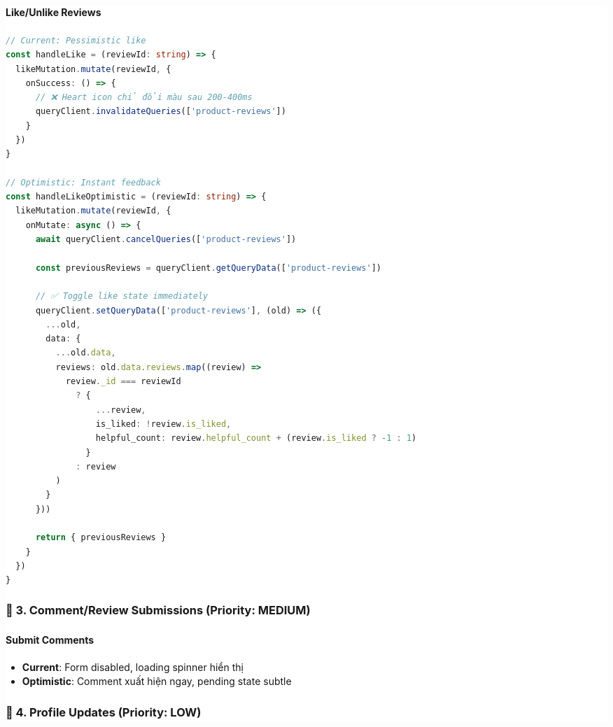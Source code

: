 #### **Like/Unlike Reviews**

```typescript
// Current: Pessimistic like
const handleLike = (reviewId: string) => {
  likeMutation.mutate(reviewId, {
    onSuccess: () => {
      // ❌ Heart icon chỉ đổi màu sau 200-400ms
      queryClient.invalidateQueries(['product-reviews'])
    }
  })
}

// Optimistic: Instant feedback
const handleLikeOptimistic = (reviewId: string) => {
  likeMutation.mutate(reviewId, {
    onMutate: async () => {
      await queryClient.cancelQueries(['product-reviews'])

      const previousReviews = queryClient.getQueryData(['product-reviews'])

      // ✅ Toggle like state immediately
      queryClient.setQueryData(['product-reviews'], (old) => ({
        ...old,
        data: {
          ...old.data,
          reviews: old.data.reviews.map((review) =>
            review._id === reviewId
              ? {
                  ...review,
                  is_liked: !review.is_liked,
                  helpful_count: review.helpful_count + (review.is_liked ? -1 : 1)
                }
              : review
          )
        }
      }))

      return { previousReviews }
    }
  })
}
```

### 💬 3. Comment/Review Submissions (Priority: MEDIUM)

#### **Submit Comments**

- **Current**: Form disabled, loading spinner hiển thị
- **Optimistic**: Comment xuất hiện ngay, pending state subtle

### 👤 4. Profile Updates (Priority: LOW)
